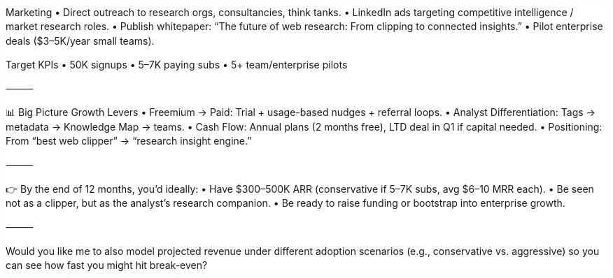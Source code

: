Marketing
	•	Direct outreach to research orgs, consultancies, think tanks.
	•	LinkedIn ads targeting competitive intelligence / market research roles.
	•	Publish whitepaper: “The future of web research: From clipping to connected insights.”
	•	Pilot enterprise deals ($3–5K/year small teams).

Target KPIs
	•	50K signups
	•	5–7K paying subs
	•	5+ team/enterprise pilots

⸻

📊 Big Picture Growth Levers
	•	Freemium → Paid: Trial + usage-based nudges + referral loops.
	•	Analyst Differentiation: Tags → metadata → Knowledge Map → teams.
	•	Cash Flow: Annual plans (2 months free), LTD deal in Q1 if capital needed.
	•	Positioning: From “best web clipper” → “research insight engine.”

⸻

👉 By the end of 12 months, you’d ideally:
	•	Have $300–500K ARR (conservative if 5–7K subs, avg $6–10 MRR each).
	•	Be seen not as a clipper, but as the analyst’s research companion.
	•	Be ready to raise funding or bootstrap into enterprise growth.

⸻

Would you like me to also model projected revenue under different adoption scenarios (e.g., conservative vs. aggressive) so you can see how fast you might hit break-even?